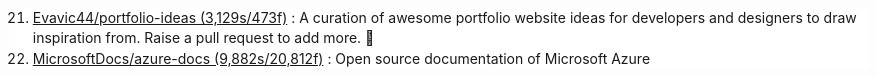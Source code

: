 21. [Evavic44/portfolio-ideas (3,129s/473f)](https://github.com/Evavic44/portfolio-ideas) : A curation of awesome portfolio website ideas for developers and designers to draw inspiration from. Raise a pull request to add more. 💜
22. [MicrosoftDocs/azure-docs (9,882s/20,812f)](https://github.com/MicrosoftDocs/azure-docs) : Open source documentation of Microsoft Azure
